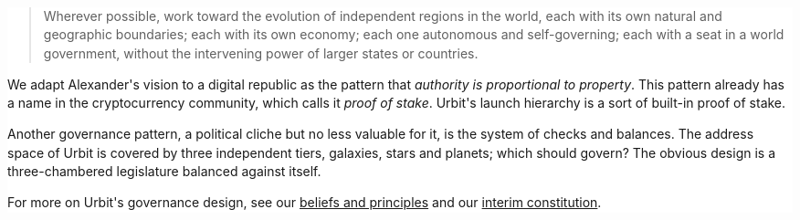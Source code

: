 > Wherever possible, work toward the evolution of independent regions
  in the world, each with its own natural and geographic boundaries;
  each with its own economy; each one autonomous and self-governing;
  each with a seat in a world government, without the intervening power
  of larger states or countries.

We adapt Alexander's vision to a digital republic as the pattern that
_authority is proportional to property_.  This pattern already has a
name in the cryptocurrency community, which calls it _proof of stake_.
Urbit's launch hierarchy is a sort of built-in proof of stake.

Another governance pattern, a political cliche but no less valuable
for it, is the system of checks and balances.  The address space of
Urbit is covered by three independent tiers, galaxies, stars and
planets; which should govern?  The obvious design is a three-chambered
legislature balanced against itself.

For more on Urbit's governance design, see our [beliefs and
principles](/posts/principles/) and our [interim constitution](/posts/constitution/).
